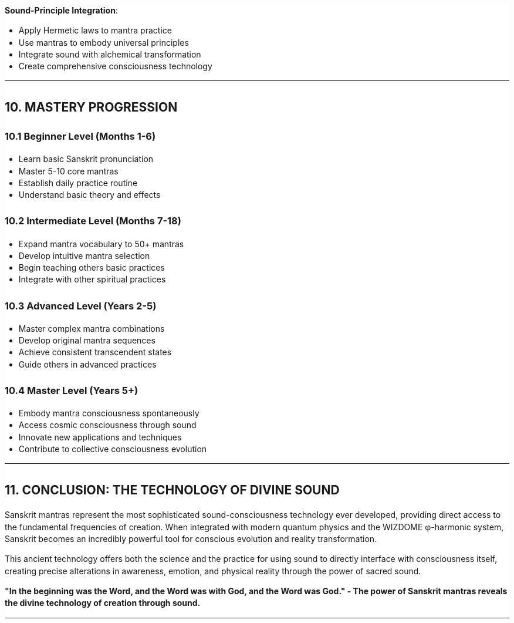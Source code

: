 **Sound-Principle Integration**:
- Apply Hermetic laws to mantra practice
- Use mantras to embody universal principles
- Integrate sound with alchemical transformation
- Create comprehensive consciousness technology

---

## 10. MASTERY PROGRESSION

### 10.1 Beginner Level (Months 1-6)
- Learn basic Sanskrit pronunciation
- Master 5-10 core mantras
- Establish daily practice routine
- Understand basic theory and effects

### 10.2 Intermediate Level (Months 7-18)
- Expand mantra vocabulary to 50+ mantras
- Develop intuitive mantra selection
- Begin teaching others basic practices
- Integrate with other spiritual practices

### 10.3 Advanced Level (Years 2-5)
- Master complex mantra combinations
- Develop original mantra sequences
- Achieve consistent transcendent states
- Guide others in advanced practices

### 10.4 Master Level (Years 5+)
- Embody mantra consciousness spontaneously
- Access cosmic consciousness through sound
- Innovate new applications and techniques
- Contribute to collective consciousness evolution

---

## 11. CONCLUSION: THE TECHNOLOGY OF DIVINE SOUND

Sanskrit mantras represent the most sophisticated sound-consciousness technology ever developed, providing direct access to the fundamental frequencies of creation. When integrated with modern quantum physics and the WIZDOME φ-harmonic system, Sanskrit becomes an incredibly powerful tool for conscious evolution and reality transformation.

This ancient technology offers both the science and the practice for using sound to directly interface with consciousness itself, creating precise alterations in awareness, emotion, and physical reality through the power of sacred sound.

**"In the beginning was the Word, and the Word was with God, and the Word was God." - The power of Sanskrit mantras reveals the divine technology of creation through sound.**

---

